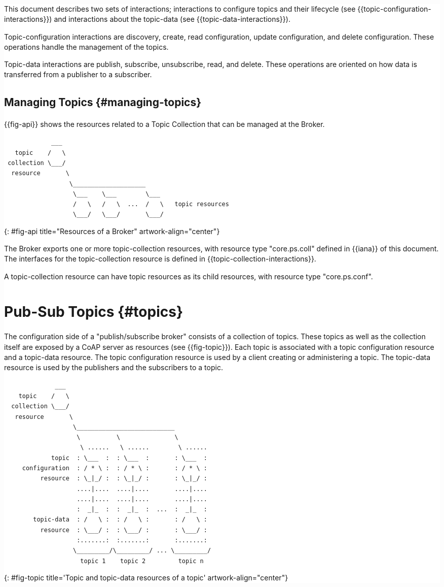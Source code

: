 This document describes two sets of interactions; interactions to configure topics and their lifecycle (see {{topic-configuration-interactions}}) and interactions about the topic-data (see {{topic-data-interactions}}).

Topic-configuration interactions are discovery, create, read configuration, update configuration, and delete configuration. These operations handle the management of the topics.

Topic-data interactions are publish, subscribe, unsubscribe, read, and delete. These operations are oriented on how data is transferred from a publisher to a subscriber.



## Managing Topics {#managing-topics}

{{fig-api}} shows the resources related to a Topic Collection that can be managed at the Broker.

~~~~ aasvg
             ___
   topic    /   \
 collection \___/
  resource       \
                  \____________________
                   \___    \___        \___
                   /   \   /   \  ...  /   \   topic resources
                   \___/   \___/       \___/
~~~~
{: #fig-api title="Resources of a Broker" artwork-align="center"}

The Broker exports one or more topic-collection resources, with resource type "core.ps.coll" defined in {{iana}} of this document. The interfaces for the topic-collection resource is defined in {{topic-collection-interactions}}.

A topic-collection resource can have topic resources as its child resources, with resource type "core.ps.conf".

# Pub-Sub Topics {#topics}

The configuration side of a "publish/subscribe broker" consists of a collection of topics. These topics as well as the collection itself are exposed by a CoAP server as resources (see {{fig-topic}}). Each topic is associated with a topic configuration resource and a topic-data resource. The topic configuration resource is used by a client creating or administering a topic. The topic-data resource is used by the publishers and the subscribers to a topic.

~~~~ aasvg
              ___
    topic    /   \
  collection \___/
   resource       \
                   \___________________________
                    \          \               \
                     \ ......   \ ......        \ ......
             topic  : \___  :  : \___  :       : \___  :
     configuration  : / * \ :  : / * \ :       : / * \ :
          resource  : \_|_/ :  : \_|_/ :       : \_|_/ :
                    ....|....  ....|....       ....|....
                    ....|....  ....|....       ....|....
                    :  _|_  :  :  _|_  :  ...  :  _|_  :
        topic-data  : /   \ :  : /   \ :       : /   \ :
          resource  : \___/ :  : \___/ :       : \___/ :
                    :.......:  :.......:       :.......:
                   \_________/\_________/ ... \_________/
                     topic 1    topic 2         topic n
~~~~
{: #fig-topic title='Topic and topic-data resources of a topic' artwork-align="center"}
